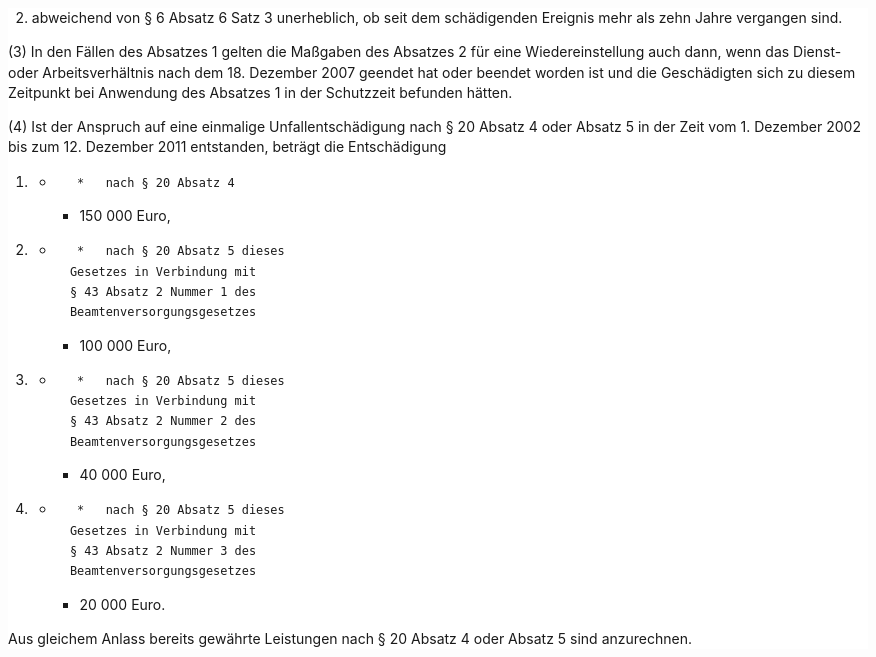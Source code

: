 2.  abweichend von § 6 Absatz 6 Satz 3 unerheblich, ob seit dem
    schädigenden Ereignis mehr als zehn Jahre vergangen sind.




(3) In den Fällen des Absatzes 1 gelten die Maßgaben des Absatzes 2
für eine Wiedereinstellung auch dann, wenn das Dienst- oder
Arbeitsverhältnis nach dem 18. Dezember 2007 geendet hat oder beendet
worden ist und die Geschädigten sich zu diesem Zeitpunkt bei Anwendung
des Absatzes 1 in der Schutzzeit befunden hätten.

(4) Ist der Anspruch auf eine einmalige Unfallentschädigung nach § 20
Absatz 4 oder Absatz 5 in der Zeit vom 1. Dezember 2002 bis zum 12.
Dezember 2011 entstanden, beträgt die Entschädigung

1.
    *        *   nach § 20 Absatz 4

        *   150 000 Euro,





2.
    *        *   nach § 20 Absatz 5 dieses
            Gesetzes in Verbindung mit
            § 43 Absatz 2 Nummer 1 des
            Beamtenversorgungsgesetzes

        *   100 000 Euro,





3.
    *        *   nach § 20 Absatz 5 dieses
            Gesetzes in Verbindung mit
            § 43 Absatz 2 Nummer 2 des
            Beamtenversorgungsgesetzes

        *   40 000 Euro,





4.
    *        *   nach § 20 Absatz 5 dieses
            Gesetzes in Verbindung mit
            § 43 Absatz 2 Nummer 3 des
            Beamtenversorgungsgesetzes

        *   20 000 Euro.






Aus gleichem Anlass bereits gewährte Leistungen nach § 20 Absatz 4
oder Absatz 5 sind anzurechnen.
